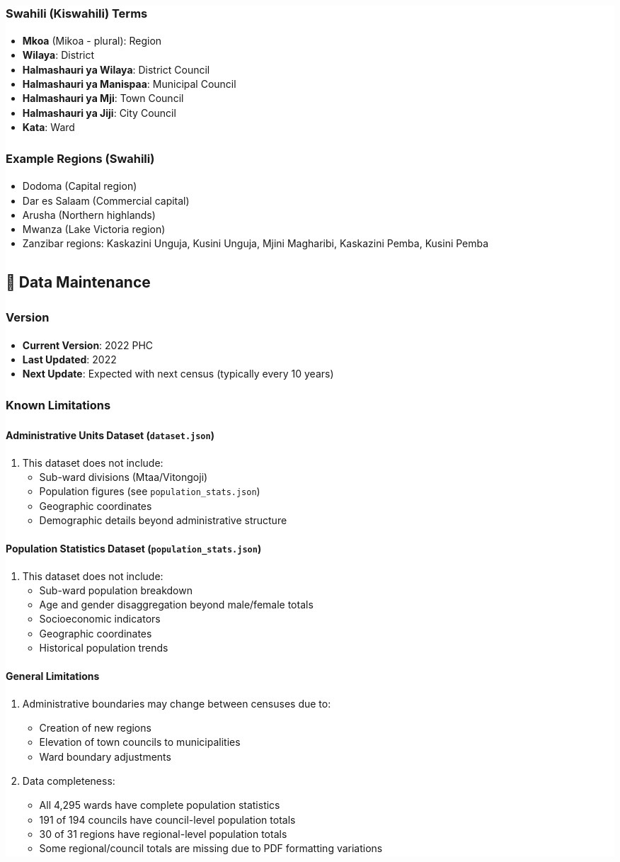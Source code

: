 ### Swahili (Kiswahili) Terms
- **Mkoa** (Mikoa - plural): Region
- **Wilaya**: District
- **Halmashauri ya Wilaya**: District Council
- **Halmashauri ya Manispaa**: Municipal Council
- **Halmashauri ya Mji**: Town Council
- **Halmashauri ya Jiji**: City Council
- **Kata**: Ward

### Example Regions (Swahili)
- Dodoma (Capital region)
- Dar es Salaam (Commercial capital)
- Arusha (Northern highlands)
- Mwanza (Lake Victoria region)
- Zanzibar regions: Kaskazini Unguja, Kusini Unguja, Mjini Magharibi, Kaskazini Pemba, Kusini Pemba

## 📝 Data Maintenance

### Version
- **Current Version**: 2022 PHC
- **Last Updated**: 2022
- **Next Update**: Expected with next census (typically every 10 years)

### Known Limitations

#### Administrative Units Dataset (`dataset.json`)
1. This dataset does not include:
   - Sub-ward divisions (Mtaa/Vitongoji)
   - Population figures (see `population_stats.json`)
   - Geographic coordinates
   - Demographic details beyond administrative structure

#### Population Statistics Dataset (`population_stats.json`)
1. This dataset does not include:
   - Sub-ward population breakdown
   - Age and gender disaggregation beyond male/female totals
   - Socioeconomic indicators
   - Geographic coordinates
   - Historical population trends

#### General Limitations
1. Administrative boundaries may change between censuses due to:
   - Creation of new regions
   - Elevation of town councils to municipalities
   - Ward boundary adjustments

2. Data completeness:
   - All 4,295 wards have complete population statistics
   - 191 of 194 councils have council-level population totals
   - 30 of 31 regions have regional-level population totals
   - Some regional/council totals are missing due to PDF formatting variations
